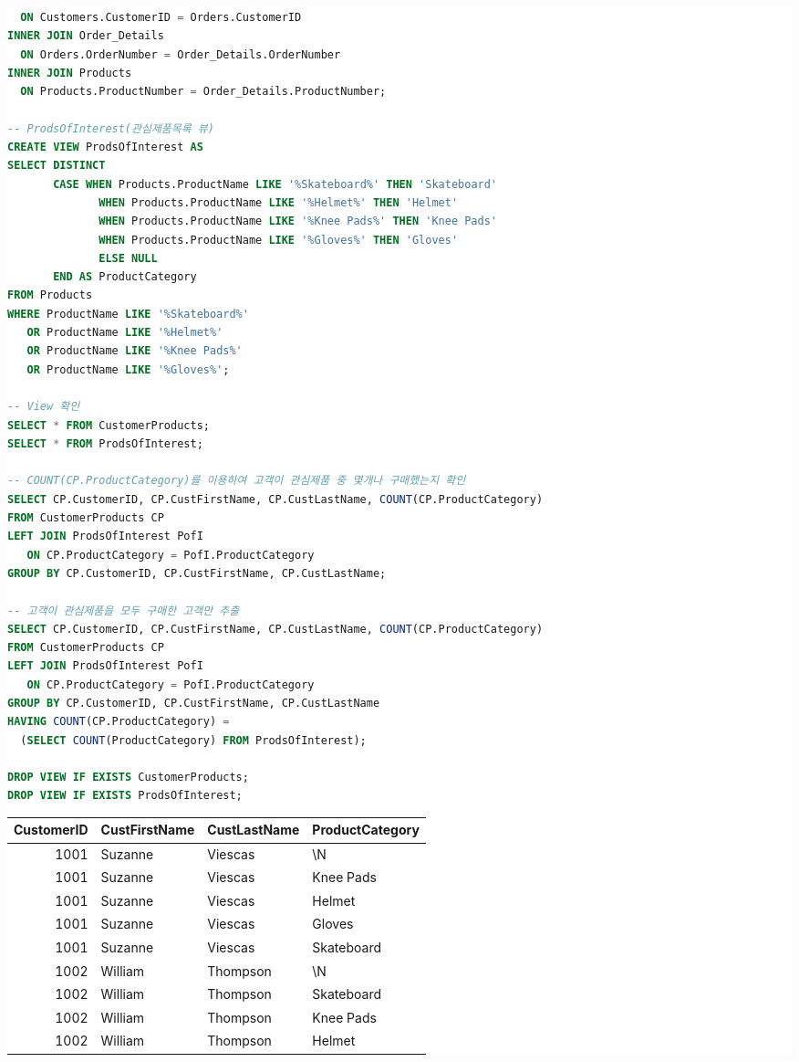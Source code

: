 ```SQL
  ON Customers.CustomerID = Orders.CustomerID
INNER JOIN Order_Details
  ON Orders.OrderNumber = Order_Details.OrderNumber
INNER JOIN Products
  ON Products.ProductNumber = Order_Details.ProductNumber;

-- ProdsOfInterest(관심제품목록 뷰)
CREATE VIEW ProdsOfInterest AS
SELECT DISTINCT 
       CASE WHEN Products.ProductName LIKE '%Skateboard%' THEN 'Skateboard'
              WHEN Products.ProductName LIKE '%Helmet%' THEN 'Helmet'
              WHEN Products.ProductName LIKE '%Knee Pads%' THEN 'Knee Pads'
              WHEN Products.ProductName LIKE '%Gloves%' THEN 'Gloves'
              ELSE NULL
       END AS ProductCategory
FROM Products
WHERE ProductName LIKE '%Skateboard%'
   OR ProductName LIKE '%Helmet%'
   OR ProductName LIKE '%Knee Pads%'
   OR ProductName LIKE '%Gloves%';

-- View 확인
SELECT * FROM CustomerProducts;
SELECT * FROM ProdsOfInterest;

-- COUNT(CP.ProductCategory)를 이용하여 고객이 관심제품 중 몇개나 구매했는지 확인
SELECT CP.CustomerID, CP.CustFirstName, CP.CustLastName, COUNT(CP.ProductCategory)
FROM CustomerProducts CP
LEFT JOIN ProdsOfInterest PofI
   ON CP.ProductCategory = PofI.ProductCategory
GROUP BY CP.CustomerID, CP.CustFirstName, CP.CustLastName;

-- 고객이 관심제품을 모두 구매한 고객만 추출
SELECT CP.CustomerID, CP.CustFirstName, CP.CustLastName, COUNT(CP.ProductCategory)
FROM CustomerProducts CP
LEFT JOIN ProdsOfInterest PofI
   ON CP.ProductCategory = PofI.ProductCategory
GROUP BY CP.CustomerID, CP.CustFirstName, CP.CustLastName
HAVING COUNT(CP.ProductCategory) =
  (SELECT COUNT(ProductCategory) FROM ProdsOfInterest);
  
DROP VIEW IF EXISTS CustomerProducts;
DROP VIEW IF EXISTS ProdsOfInterest;
```
| CustomerID | CustFirstName | CustLastName | ProductCategory | 
| -: | - | - | - | 
| 1001 | Suzanne | Viescas | \N | 
| 1001 | Suzanne | Viescas | Knee Pads | 
| 1001 | Suzanne | Viescas | Helmet | 
| 1001 | Suzanne | Viescas | Gloves | 
| 1001 | Suzanne | Viescas | Skateboard | 
| 1002 | William | Thompson | \N | 
| 1002 | William | Thompson | Skateboard | 
| 1002 | William | Thompson | Knee Pads | 
| 1002 | William | Thompson | Helmet | 